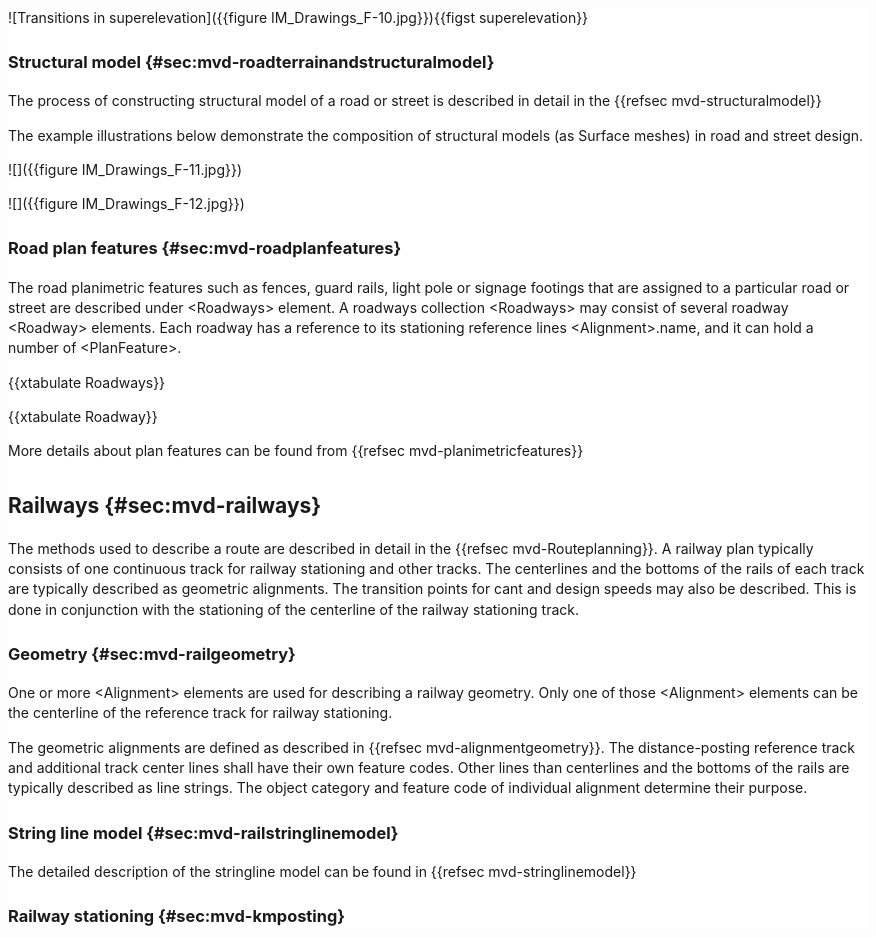 ![Transitions in superelevation]({{figure IM_Drawings_F-10.jpg}}){{figst superelevation}}


### Structural model {#sec:mvd-roadterrainandstructuralmodel}
The process of constructing structural model of a road or street is described in detail in the {{refsec mvd-structuralmodel}}

The example illustrations below demonstrate the composition of structural models (as Surface meshes) in road and street design.

![]({{figure IM_Drawings_F-11.jpg}})

![]({{figure IM_Drawings_F-12.jpg}})



### Road plan features {#sec:mvd-roadplanfeatures}
The road planimetric features such as fences, guard rails, light pole or signage footings that are assigned to a particular road or street are described under \<Roadways> element. A roadways collection \<Roadways> may consist of several roadway \<Roadway> elements. Each roadway has a reference to its stationing reference lines \<Alignment>.name, and it can hold a number of \<PlanFeature>.

{{xtabulate Roadways}}

{{xtabulate Roadway}}

More details about plan features can be found from {{refsec mvd-planimetricfeatures}}


## Railways {#sec:mvd-railways}


The methods used to describe a route are described in detail in the {{refsec mvd-Routeplanning}}. A railway plan typically consists of one continuous track for railway stationing and other tracks. The centerlines and the bottoms of the rails of each track are typically described as geometric alignments. The transition points for cant and design speeds may also be described. This is done in conjunction with the stationing of the centerline of the railway stationing track.

### Geometry {#sec:mvd-railgeometry}

One or more \<Alignment> elements are used for describing a railway geometry. Only one of those \<Alignment> elements can be the centerline of the reference track for railway stationing.

The geometric alignments are defined as described in {{refsec mvd-alignmentgeometry}}. The distance-posting reference track and additional track center lines shall have their own feature codes. Other lines than centerlines and the bottoms of the rails are typically described as line strings. The object category and feature code of individual alignment determine their purpose.

### String line model {#sec:mvd-railstringlinemodel}

The detailed description of the stringline model can be found in {{refsec mvd-stringlinemodel}}

### Railway stationing {#sec:mvd-kmposting}
